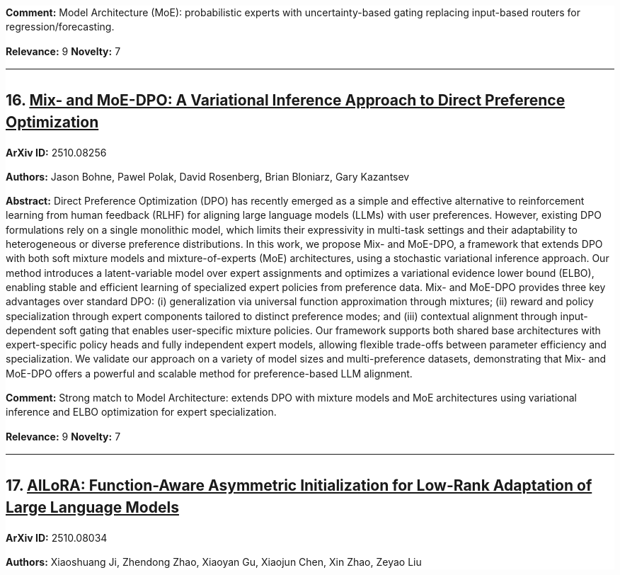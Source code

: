 **Comment:** Model Architecture (MoE): probabilistic experts with uncertainty-based gating replacing input-based routers for regression/forecasting.

**Relevance:** 9
**Novelty:** 7

---

## 16. [Mix- and MoE-DPO: A Variational Inference Approach to Direct Preference Optimization](https://arxiv.org/abs/2510.08256) <a id="link16"></a>

**ArXiv ID:** 2510.08256

**Authors:** Jason Bohne, Pawel Polak, David Rosenberg, Brian Bloniarz, Gary Kazantsev

**Abstract:** Direct Preference Optimization (DPO) has recently emerged as a simple and effective alternative to reinforcement learning from human feedback (RLHF) for aligning large language models (LLMs) with user preferences. However, existing DPO formulations rely on a single monolithic model, which limits their expressivity in multi-task settings and their adaptability to heterogeneous or diverse preference distributions. In this work, we propose Mix- and MoE-DPO, a framework that extends DPO with both soft mixture models and mixture-of-experts (MoE) architectures, using a stochastic variational inference approach. Our method introduces a latent-variable model over expert assignments and optimizes a variational evidence lower bound (ELBO), enabling stable and efficient learning of specialized expert policies from preference data. Mix- and MoE-DPO provides three key advantages over standard DPO: (i) generalization via universal function approximation through mixtures; (ii) reward and policy specialization through expert components tailored to distinct preference modes; and (iii) contextual alignment through input-dependent soft gating that enables user-specific mixture policies. Our framework supports both shared base architectures with expert-specific policy heads and fully independent expert models, allowing flexible trade-offs between parameter efficiency and specialization. We validate our approach on a variety of model sizes and multi-preference datasets, demonstrating that Mix- and MoE-DPO offers a powerful and scalable method for preference-based LLM alignment.

**Comment:** Strong match to Model Architecture: extends DPO with mixture models and MoE architectures using variational inference and ELBO optimization for expert specialization.

**Relevance:** 9
**Novelty:** 7

---

## 17. [AILoRA: Function-Aware Asymmetric Initialization for Low-Rank Adaptation of Large Language Models](https://arxiv.org/abs/2510.08034) <a id="link17"></a>

**ArXiv ID:** 2510.08034

**Authors:** Xiaoshuang Ji, Zhendong Zhao, Xiaoyan Gu, Xiaojun Chen, Xin Zhao, Zeyao Liu
